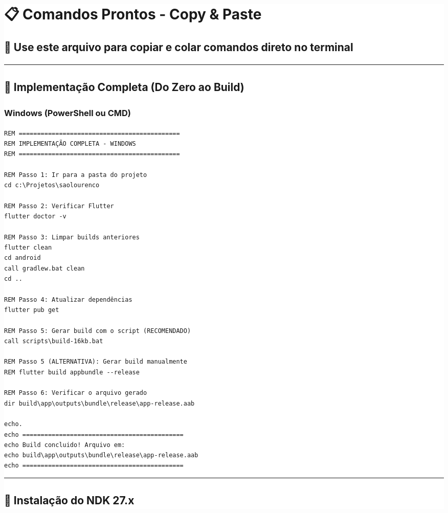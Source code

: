 # 📋 Comandos Prontos - Copy & Paste

## 🎯 Use este arquivo para copiar e colar comandos direto no terminal

---

## 🚀 Implementação Completa (Do Zero ao Build)

### Windows (PowerShell ou CMD)

```batch
REM ============================================
REM IMPLEMENTAÇÃO COMPLETA - WINDOWS
REM ============================================

REM Passo 1: Ir para a pasta do projeto
cd c:\Projetos\saolourenco

REM Passo 2: Verificar Flutter
flutter doctor -v

REM Passo 3: Limpar builds anteriores
flutter clean
cd android
call gradlew.bat clean
cd ..

REM Passo 4: Atualizar dependências
flutter pub get

REM Passo 5: Gerar build com o script (RECOMENDADO)
call scripts\build-16kb.bat

REM Passo 5 (ALTERNATIVA): Gerar build manualmente
REM flutter build appbundle --release

REM Passo 6: Verificar o arquivo gerado
dir build\app\outputs\bundle\release\app-release.aab

echo.
echo ============================================
echo Build concluido! Arquivo em:
echo build\app\outputs\bundle\release\app-release.aab
echo ============================================
```

---

## 🔧 Instalação do NDK 27.x
